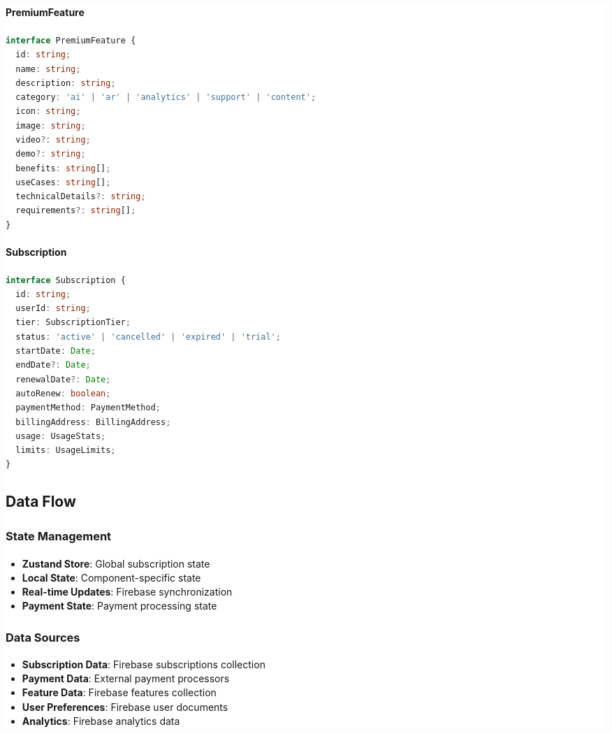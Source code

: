 #### PremiumFeature
```typescript
interface PremiumFeature {
  id: string;
  name: string;
  description: string;
  category: 'ai' | 'ar' | 'analytics' | 'support' | 'content';
  icon: string;
  image: string;
  video?: string;
  demo?: string;
  benefits: string[];
  useCases: string[];
  technicalDetails?: string;
  requirements?: string[];
}
```

#### Subscription
```typescript
interface Subscription {
  id: string;
  userId: string;
  tier: SubscriptionTier;
  status: 'active' | 'cancelled' | 'expired' | 'trial';
  startDate: Date;
  endDate?: Date;
  renewalDate?: Date;
  autoRenew: boolean;
  paymentMethod: PaymentMethod;
  billingAddress: BillingAddress;
  usage: UsageStats;
  limits: UsageLimits;
}
```

## Data Flow

### State Management
- **Zustand Store**: Global subscription state
- **Local State**: Component-specific state
- **Real-time Updates**: Firebase synchronization
- **Payment State**: Payment processing state

### Data Sources
- **Subscription Data**: Firebase subscriptions collection
- **Payment Data**: External payment processors
- **Feature Data**: Firebase features collection
- **User Preferences**: Firebase user documents
- **Analytics**: Firebase analytics data
